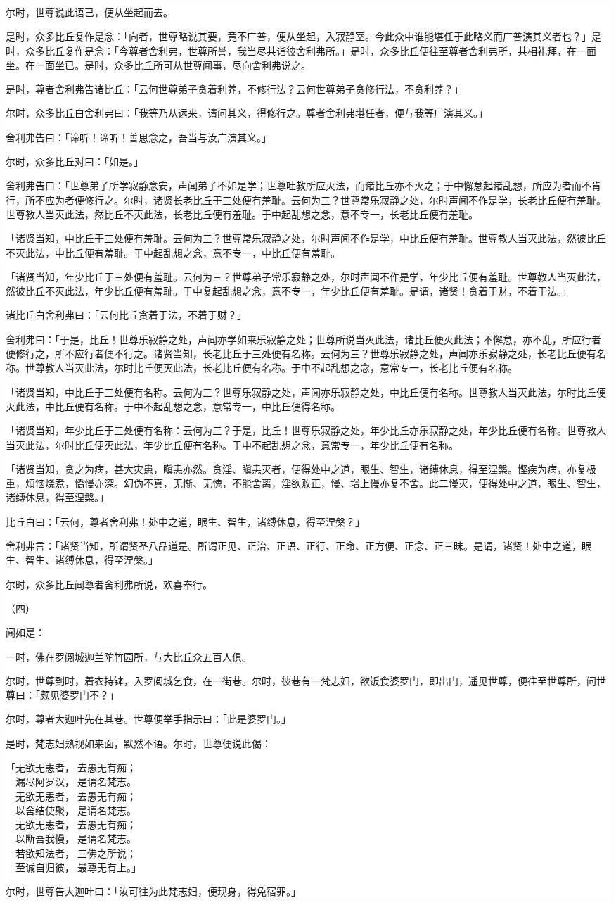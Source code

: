 尔时，世尊说此语已，便从坐起而去。

是时，众多比丘复作是念：「向者，世尊略说其要，竟不广普，便从坐起，入寂静室。今此众中谁能堪任于此略义而广普演其义者也？」是时，众多比丘复作是念：「今尊者舍利弗，世尊所誉，我当尽共诣彼舍利弗所。」是时，众多比丘便往至尊者舍利弗所，共相礼拜，在一面坐。在一面坐已。是时，众多比丘所可从世尊闻事，尽向舍利弗说之。

是时，尊者舍利弗告诸比丘：「云何世尊弟子贪着利养，不修行法？云何世尊弟子贪修行法，不贪利养？」

尔时，众多比丘白舍利弗曰：「我等乃从远来，请问其义，得修行之。尊者舍利弗堪任者，便与我等广演其义。」

舍利弗告曰：「谛听！谛听！善思念之，吾当与汝广演其义。」

尔时，众多比丘对曰：「如是。」

舍利弗告曰：「世尊弟子所学寂静念安，声闻弟子不如是学；世尊吐教所应灭法，而诸比丘亦不灭之；于中懈怠起诸乱想，所应为者而不肯行，所不应为者便修行之。尔时，诸贤长老比丘于三处便有羞耻。云何为三？世尊常乐寂静之处，尔时声闻不作是学，长老比丘便有羞耻。世尊教人当灭此法，然比丘不灭此法，长老比丘便有羞耻。于中起乱想之念，意不专一，长老比丘便有羞耻。

「诸贤当知，中比丘于三处便有羞耻。云何为三？世尊常乐寂静之处，尔时声闻不作是学，中比丘便有羞耻。世尊教人当灭此法，然彼比丘不灭此法，中比丘便有羞耻。于中起乱想之念，意不专一，中比丘便有羞耻。

「诸贤当知，年少比丘于三处便有羞耻。云何为三？世尊弟子常乐寂静之处，尔时声闻不作是学，年少比丘便有羞耻。世尊教人当灭此法，然彼比丘不灭此法，年少比丘便有羞耻。于中复起乱想之念，意不专一，年少比丘便有羞耻。是谓，诸贤！贪着于财，不着于法。」

诸比丘白舍利弗曰：「云何比丘贪着于法，不着于财？」

舍利弗曰：「于是，比丘！世尊乐寂静之处，声闻亦学如来乐寂静之处；世尊所说当灭此法，诸比丘便灭此法；不懈怠，亦不乱，所应行者便修行之，所不应行者便不行之。诸贤当知，长老比丘于三处便有名称。云何为三？世尊乐寂静之处，声闻亦乐寂静之处，长老比丘便有名称。世尊教人当灭此法，尔时比丘便灭此法，长老比丘便有名称。于中不起乱想之念，意常专一，长老比丘便有名称。

「诸贤当知，中比丘于三处便有名称。云何为三？世尊乐寂静之处，声闻亦乐寂静之处，中比丘便有名称。世尊教人当灭此法，尔时比丘便灭此法，中比丘便有名称。于中不起乱想之念，意常专一，中比丘便得名称。

「诸贤当知，年少比丘于三处便有名称：云何为三？于是，比丘！世尊乐寂静之处，年少比丘亦乐寂静之处，年少比丘便有名称。世尊教人当灭此法，尔时比丘便灭此法，年少比丘便有名称。于中不起乱想之念，意常专一，年少比丘便有名称。

「诸贤当知，贪之为病，甚大灾患，瞋恚亦然。贪淫、瞋恚灭者，便得处中之道，眼生、智生，诸缚休息，得至涅槃。悭疾为病，亦复极重，烦恼烧煮，憍慢亦深。幻伪不真，无惭、无愧，不能舍离，淫欲败正，慢、增上慢亦复不舍。此二慢灭，便得处中之道，眼生、智生，诸缚休息，得至涅槃。」

比丘白曰：「云何，尊者舍利弗！处中之道，眼生、智生，诸缚休息，得至涅槃？」

舍利弗言：「诸贤当知，所谓贤圣八品道是。所谓正见、正治、正语、正行、正命、正方便、正念、正三昧。是谓，诸贤！处中之道，眼生、智生、诸缚休息，得至涅槃。」

尔时，众多比丘闻尊者舍利弗所说，欢喜奉行。

（四）

闻如是：

一时，佛在罗阅城迦兰陀竹园所，与大比丘众五百人俱。

尔时，世尊到时，着衣持钵，入罗阅城乞食，在一街巷。尔时，彼巷有一梵志妇，欲饭食婆罗门，即出门，遥见世尊，便往至世尊所，问世尊曰：「颇见婆罗门不？」

尔时，尊者大迦叶先在其巷。世尊便举手指示曰：「此是婆罗门。」

是时，梵志妇熟视如来面，默然不语。尔时，世尊便说此偈：

「无欲无恚者， 去愚无有痴；\
　漏尽阿罗汉， 是谓名梵志。\
　无欲无恚者， 去愚无有痴；\
　以舍结使聚， 是谓名梵志。\
　无欲无恚者， 去愚无有痴；\
　以断吾我慢， 是谓名梵志。\
　若欲知法者， 三佛之所说；\
　至诚自归彼， 最尊无有上。」

尔时，世尊告大迦叶曰：「汝可往为此梵志妇，便现身，得免宿罪。」
